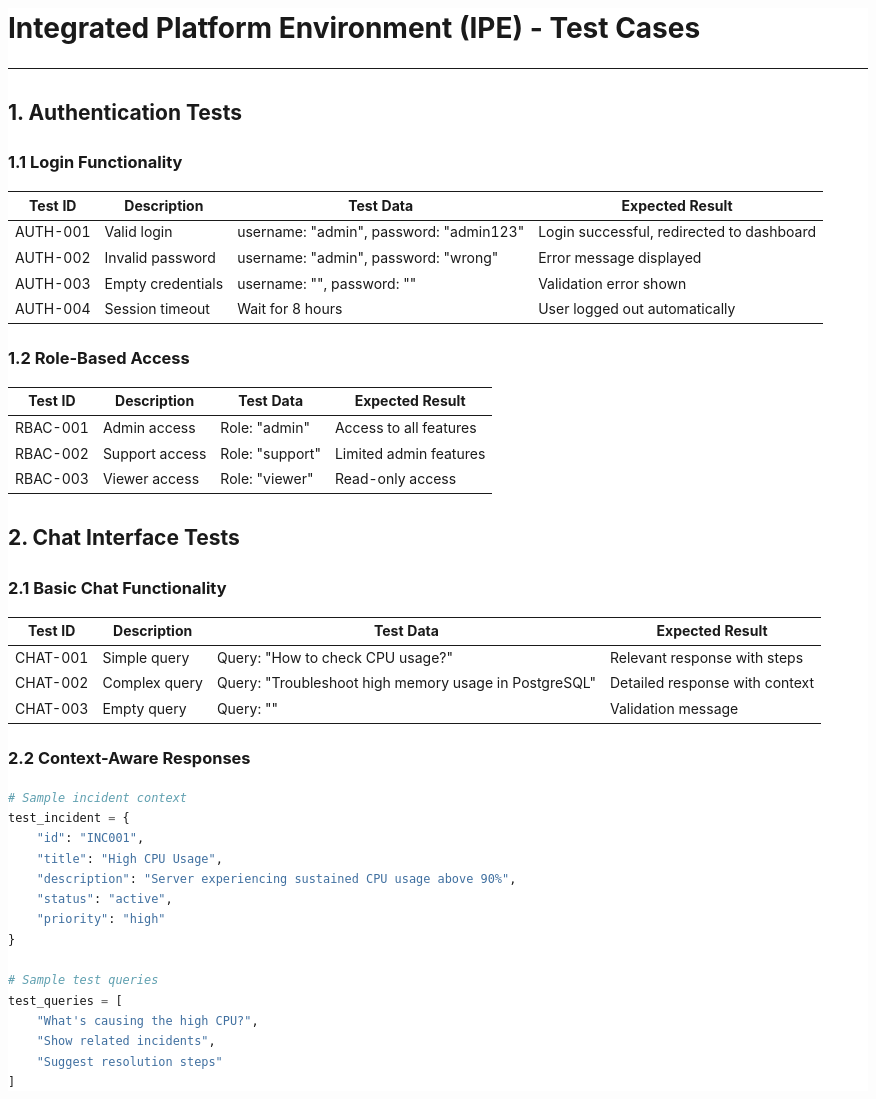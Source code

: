# Integrated Platform Environment (IPE) - Test Cases
________________________________________

## 1. Authentication Tests

### 1.1 Login Functionality
| Test ID | Description | Test Data | Expected Result |
|---------|-------------|-----------|-----------------|
| AUTH-001 | Valid login | username: "admin", password: "admin123" | Login successful, redirected to dashboard |
| AUTH-002 | Invalid password | username: "admin", password: "wrong" | Error message displayed |
| AUTH-003 | Empty credentials | username: "", password: "" | Validation error shown |
| AUTH-004 | Session timeout | Wait for 8 hours | User logged out automatically |

### 1.2 Role-Based Access
| Test ID | Description | Test Data | Expected Result |
|---------|-------------|-----------|-----------------|
| RBAC-001 | Admin access | Role: "admin" | Access to all features |
| RBAC-002 | Support access | Role: "support" | Limited admin features |
| RBAC-003 | Viewer access | Role: "viewer" | Read-only access |

## 2. Chat Interface Tests

### 2.1 Basic Chat Functionality
| Test ID | Description | Test Data | Expected Result |
|---------|-------------|-----------|-----------------|
| CHAT-001 | Simple query | Query: "How to check CPU usage?" | Relevant response with steps |
| CHAT-002 | Complex query | Query: "Troubleshoot high memory usage in PostgreSQL" | Detailed response with context |
| CHAT-003 | Empty query | Query: "" | Validation message |

### 2.2 Context-Aware Responses
```python
# Sample incident context
test_incident = {
    "id": "INC001",
    "title": "High CPU Usage",
    "description": "Server experiencing sustained CPU usage above 90%",
    "status": "active",
    "priority": "high"
}

# Sample test queries
test_queries = [
    "What's causing the high CPU?",
    "Show related incidents",
    "Suggest resolution steps"
]
```
